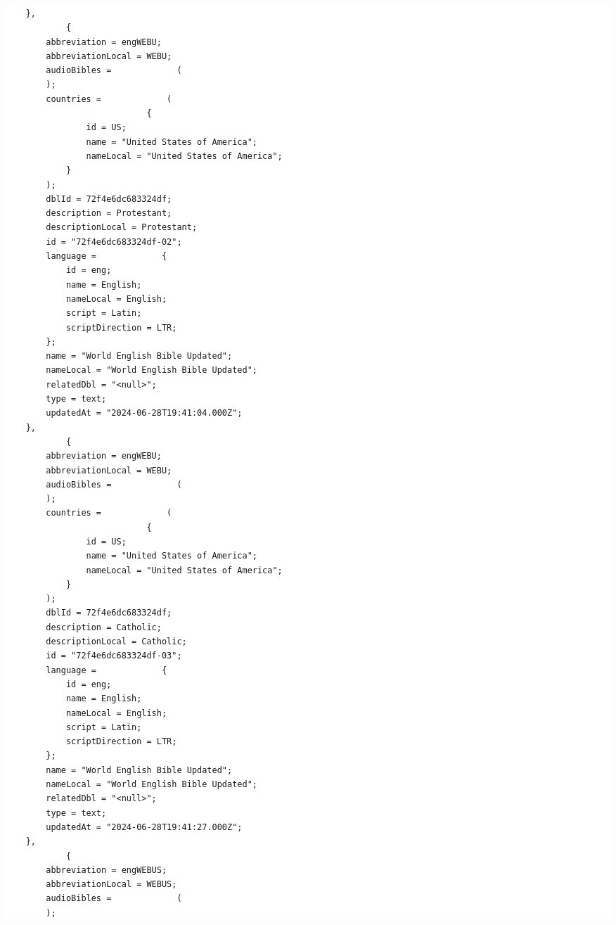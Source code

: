         },
                {
            abbreviation = engWEBU;
            abbreviationLocal = WEBU;
            audioBibles =             (
            );
            countries =             (
                                {
                    id = US;
                    name = "United States of America";
                    nameLocal = "United States of America";
                }
            );
            dblId = 72f4e6dc683324df;
            description = Protestant;
            descriptionLocal = Protestant;
            id = "72f4e6dc683324df-02";
            language =             {
                id = eng;
                name = English;
                nameLocal = English;
                script = Latin;
                scriptDirection = LTR;
            };
            name = "World English Bible Updated";
            nameLocal = "World English Bible Updated";
            relatedDbl = "<null>";
            type = text;
            updatedAt = "2024-06-28T19:41:04.000Z";
        },
                {
            abbreviation = engWEBU;
            abbreviationLocal = WEBU;
            audioBibles =             (
            );
            countries =             (
                                {
                    id = US;
                    name = "United States of America";
                    nameLocal = "United States of America";
                }
            );
            dblId = 72f4e6dc683324df;
            description = Catholic;
            descriptionLocal = Catholic;
            id = "72f4e6dc683324df-03";
            language =             {
                id = eng;
                name = English;
                nameLocal = English;
                script = Latin;
                scriptDirection = LTR;
            };
            name = "World English Bible Updated";
            nameLocal = "World English Bible Updated";
            relatedDbl = "<null>";
            type = text;
            updatedAt = "2024-06-28T19:41:27.000Z";
        },
                {
            abbreviation = engWEBUS;
            abbreviationLocal = WEBUS;
            audioBibles =             (
            );